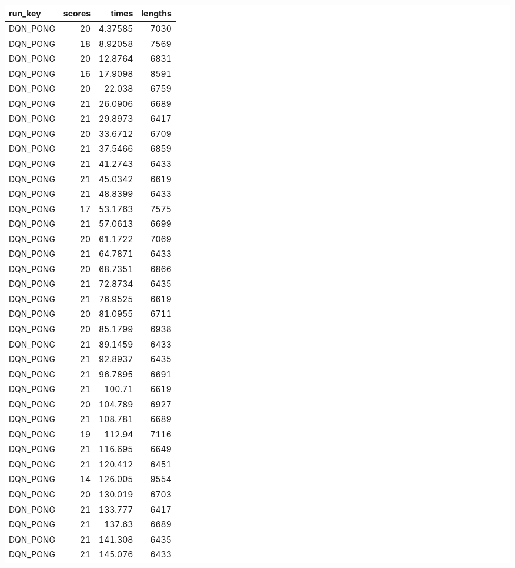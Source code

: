 | run_key   |   scores |     times |   lengths |
|:----------|---------:|----------:|----------:|
| DQN_PONG  |       20 |   4.37585 |      7030 |
| DQN_PONG  |       18 |   8.92058 |      7569 |
| DQN_PONG  |       20 |  12.8764  |      6831 |
| DQN_PONG  |       16 |  17.9098  |      8591 |
| DQN_PONG  |       20 |  22.038   |      6759 |
| DQN_PONG  |       21 |  26.0906  |      6689 |
| DQN_PONG  |       21 |  29.8973  |      6417 |
| DQN_PONG  |       20 |  33.6712  |      6709 |
| DQN_PONG  |       21 |  37.5466  |      6859 |
| DQN_PONG  |       21 |  41.2743  |      6433 |
| DQN_PONG  |       21 |  45.0342  |      6619 |
| DQN_PONG  |       21 |  48.8399  |      6433 |
| DQN_PONG  |       17 |  53.1763  |      7575 |
| DQN_PONG  |       21 |  57.0613  |      6699 |
| DQN_PONG  |       20 |  61.1722  |      7069 |
| DQN_PONG  |       21 |  64.7871  |      6433 |
| DQN_PONG  |       20 |  68.7351  |      6866 |
| DQN_PONG  |       21 |  72.8734  |      6435 |
| DQN_PONG  |       21 |  76.9525  |      6619 |
| DQN_PONG  |       20 |  81.0955  |      6711 |
| DQN_PONG  |       20 |  85.1799  |      6938 |
| DQN_PONG  |       21 |  89.1459  |      6433 |
| DQN_PONG  |       21 |  92.8937  |      6435 |
| DQN_PONG  |       21 |  96.7895  |      6691 |
| DQN_PONG  |       21 | 100.71    |      6619 |
| DQN_PONG  |       20 | 104.789   |      6927 |
| DQN_PONG  |       21 | 108.781   |      6689 |
| DQN_PONG  |       19 | 112.94    |      7116 |
| DQN_PONG  |       21 | 116.695   |      6649 |
| DQN_PONG  |       21 | 120.412   |      6451 |
| DQN_PONG  |       14 | 126.005   |      9554 |
| DQN_PONG  |       20 | 130.019   |      6703 |
| DQN_PONG  |       21 | 133.777   |      6417 |
| DQN_PONG  |       21 | 137.63    |      6689 |
| DQN_PONG  |       21 | 141.308   |      6435 |
| DQN_PONG  |       21 | 145.076   |      6433 |